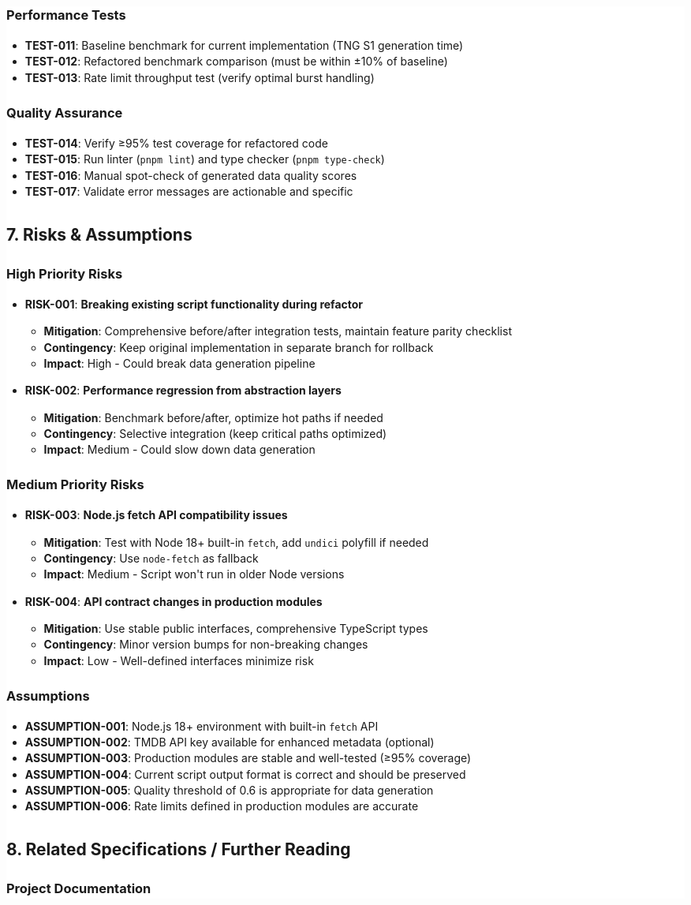 ### Performance Tests

- **TEST-011**: Baseline benchmark for current implementation (TNG S1 generation time)
- **TEST-012**: Refactored benchmark comparison (must be within ±10% of baseline)
- **TEST-013**: Rate limit throughput test (verify optimal burst handling)

### Quality Assurance

- **TEST-014**: Verify ≥95% test coverage for refactored code
- **TEST-015**: Run linter (`pnpm lint`) and type checker (`pnpm type-check`)
- **TEST-016**: Manual spot-check of generated data quality scores
- **TEST-017**: Validate error messages are actionable and specific

## 7. Risks & Assumptions

### High Priority Risks

- **RISK-001**: **Breaking existing script functionality during refactor**
  - **Mitigation**: Comprehensive before/after integration tests, maintain feature parity checklist
  - **Contingency**: Keep original implementation in separate branch for rollback
  - **Impact**: High - Could break data generation pipeline

- **RISK-002**: **Performance regression from abstraction layers**
  - **Mitigation**: Benchmark before/after, optimize hot paths if needed
  - **Contingency**: Selective integration (keep critical paths optimized)
  - **Impact**: Medium - Could slow down data generation

### Medium Priority Risks

- **RISK-003**: **Node.js fetch API compatibility issues**
  - **Mitigation**: Test with Node 18+ built-in `fetch`, add `undici` polyfill if needed
  - **Contingency**: Use `node-fetch` as fallback
  - **Impact**: Medium - Script won't run in older Node versions

- **RISK-004**: **API contract changes in production modules**
  - **Mitigation**: Use stable public interfaces, comprehensive TypeScript types
  - **Contingency**: Minor version bumps for non-breaking changes
  - **Impact**: Low - Well-defined interfaces minimize risk

### Assumptions

- **ASSUMPTION-001**: Node.js 18+ environment with built-in `fetch` API
- **ASSUMPTION-002**: TMDB API key available for enhanced metadata (optional)
- **ASSUMPTION-003**: Production modules are stable and well-tested (≥95% coverage)
- **ASSUMPTION-004**: Current script output format is correct and should be preserved
- **ASSUMPTION-005**: Quality threshold of 0.6 is appropriate for data generation
- **ASSUMPTION-006**: Rate limits defined in production modules are accurate

## 8. Related Specifications / Further Reading

### Project Documentation
